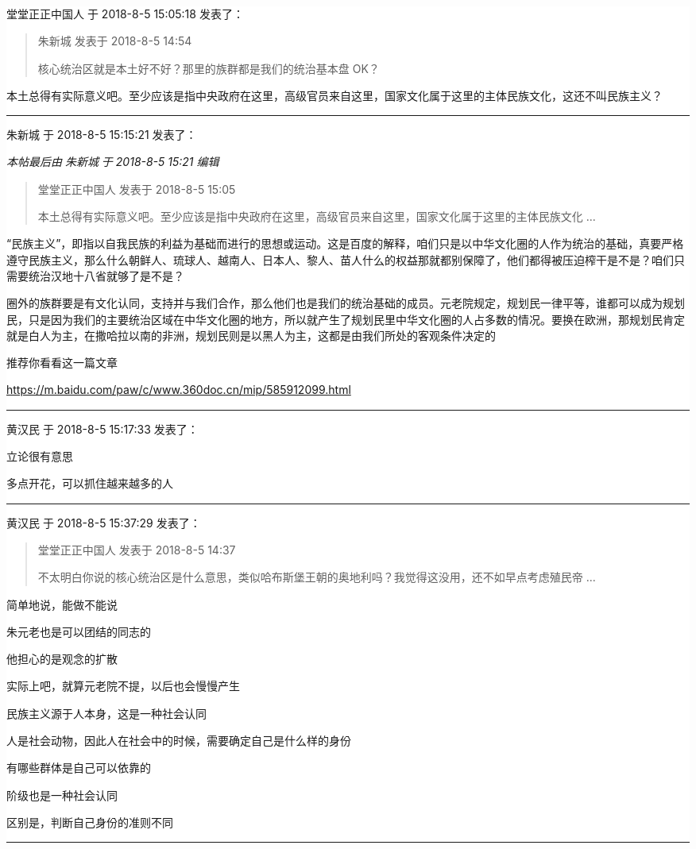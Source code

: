 堂堂正正中国人 于 2018-8-5 15:05:18 发表了：

> 朱新城 发表于 2018-8-5 14:54
>
> 核心统治区就是本土好不好？那里的族群都是我们的统治基本盘 OK？

本土总得有实际意义吧。至少应该是指中央政府在这里，高级官员来自这里，国家文化属于这里的主体民族文化，这还不叫民族主义？

---

朱新城 于 2018-8-5 15:15:21 发表了：

_本帖最后由 朱新城 于 2018-8-5 15:21 编辑_

> 堂堂正正中国人 发表于 2018-8-5 15:05
>
> 本土总得有实际意义吧。至少应该是指中央政府在这里，高级官员来自这里，国家文化属于这里的主体民族文化 ...

“民族主义”，即指以自我民族的利益为基础而进行的思想或运动。这是百度的解释，咱们只是以中华文化圈的人作为统治的基础，真要严格遵守民族主义，那么什么朝鲜人、琉球人、越南人、日本人、黎人、苗人什么的权益那就都别保障了，他们都得被压迫榨干是不是？咱们只需要统治汉地十八省就够了是不是？

圈外的族群要是有文化认同，支持并与我们合作，那么他们也是我们的统治基础的成员。元老院规定，规划民一律平等，谁都可以成为规划民，只是因为我们的主要统治区域在中华文化圈的地方，所以就产生了规划民里中华文化圈的人占多数的情况。要换在欧洲，那规划民肯定就是白人为主，在撒哈拉以南的非洲，规划民则是以黑人为主，这都是由我们所处的客观条件决定的

推荐你看看这一篇文章

https://m.baidu.com/paw/c/www.360doc.cn/mip/585912099.html

---

黄汉民 于 2018-8-5 15:17:33 发表了：

立论很有意思

多点开花，可以抓住越来越多的人

---

黄汉民 于 2018-8-5 15:37:29 发表了：

> 堂堂正正中国人 发表于 2018-8-5 14:37
>
> 不太明白你说的核心统治区是什么意思，类似哈布斯堡王朝的奥地利吗？我觉得这没用，还不如早点考虑殖民帝 ...

简单地说，能做不能说

朱元老也是可以团结的同志的

他担心的是观念的扩散

实际上吧，就算元老院不提，以后也会慢慢产生

民族主义源于人本身，这是一种社会认同

人是社会动物，因此人在社会中的时候，需要确定自己是什么样的身份

有哪些群体是自己可以依靠的

阶级也是一种社会认同

区别是，判断自己身份的准则不同

---
